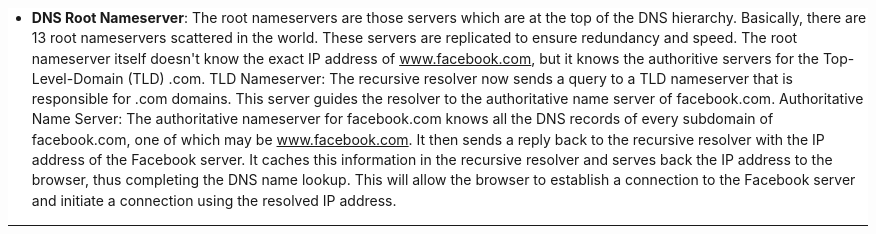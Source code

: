 - **DNS Root Nameserver**: The root nameservers are those servers which are at the top of the DNS hierarchy. Basically, there are 13 root nameservers scattered in the world. These servers are replicated to ensure redundancy and speed. The root nameserver itself doesn't know the exact IP address of www.facebook.com, but it knows the authoritive servers for the Top-Level-Domain (TLD) .com.
TLD Nameserver: The recursive resolver now sends a query to a TLD nameserver that is responsible for .com domains. This server guides the resolver to the authoritative name server of facebook.com. Authoritative Name Server: The authoritative nameserver for facebook.com knows all the DNS records of every subdomain of facebook.com, one of which may be www.facebook.com. It then sends a reply back to the recursive resolver with the IP address of the Facebook server.
It caches this information in the recursive resolver and serves back the IP address to the browser, thus completing the DNS name lookup. This will allow the browser to establish a connection to the Facebook server and initiate a connection using the resolved IP address.

---